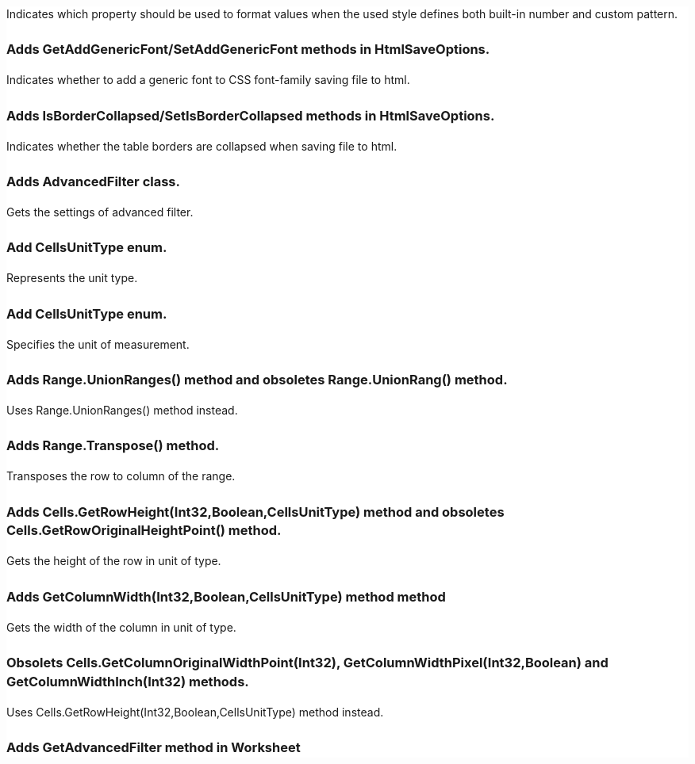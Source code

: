 Indicates which property should be used to format values when the used style defines both built-in number and custom pattern.

### **Adds GetAddGenericFont/SetAddGenericFont methods in HtmlSaveOptions.**

Indicates whether to add a generic font to CSS font-family saving file to html.

### **Adds IsBorderCollapsed/SetIsBorderCollapsed methods in HtmlSaveOptions.**

Indicates whether the table borders are collapsed when saving file to html.

### **Adds AdvancedFilter class.**

Gets the settings of advanced filter.

### **Add CellsUnitType  enum.**

Represents the unit type.

### **Add CellsUnitType enum.**

Specifies the unit of measurement.

### **Adds Range.UnionRanges() method and obsoletes Range.UnionRang() method.**

Uses Range.UnionRanges() method instead.

### **Adds Range.Transpose() method.**

Transposes the row to column of the range.

### **Adds Cells.GetRowHeight(Int32,Boolean,CellsUnitType) method and obsoletes Cells.GetRowOriginalHeightPoint() method.**

Gets the height of the row in unit of type.

### **Adds GetColumnWidth(Int32,Boolean,CellsUnitType) method method**

Gets the width of the column in unit of type.

### **Obsolets Cells.GetColumnOriginalWidthPoint(Int32), GetColumnWidthPixel(Int32,Boolean) and  GetColumnWidthInch(Int32) methods.**

Uses Cells.GetRowHeight(Int32,Boolean,CellsUnitType) method instead.

### **Adds GetAdvancedFilter method in Worksheet**
